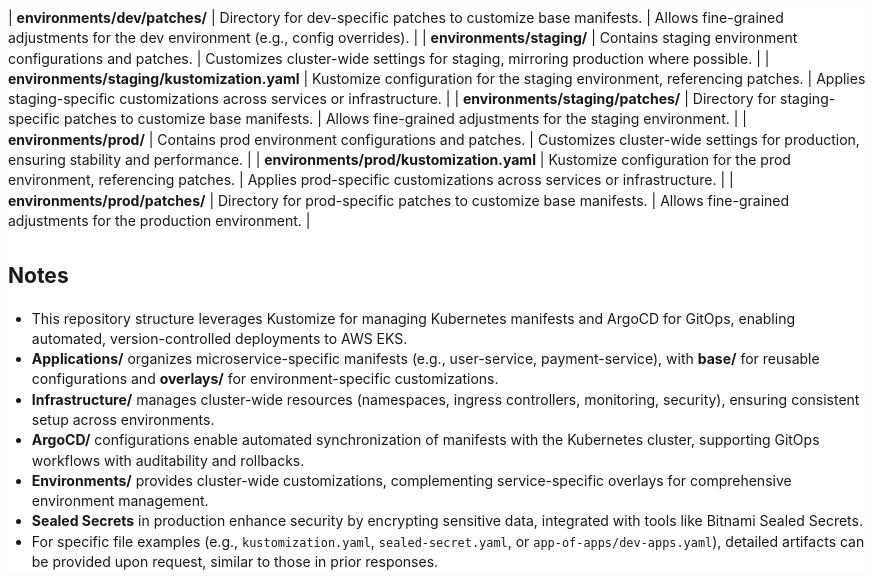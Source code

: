 | **environments/dev/patches/**                                        | Directory for dev-specific patches to customize base manifests.                                                            | Allows fine-grained adjustments for the dev environment (e.g., config overrides).         |
| **environments/staging/**                                            | Contains staging environment configurations and patches.                                                                   | Customizes cluster-wide settings for staging, mirroring production where possible.        |
| **environments/staging/kustomization.yaml**                          | Kustomize configuration for the staging environment, referencing patches.                                                  | Applies staging-specific customizations across services or infrastructure.                |
| **environments/staging/patches/**                                    | Directory for staging-specific patches to customize base manifests.                                                        | Allows fine-grained adjustments for the staging environment.                              |
| **environments/prod/**                                               | Contains prod environment configurations and patches.                                                                      | Customizes cluster-wide settings for production, ensuring stability and performance.      |
| **environments/prod/kustomization.yaml**                             | Kustomize configuration for the prod environment, referencing patches.                                                     | Applies prod-specific customizations across services or infrastructure.                   |
| **environments/prod/patches/**                                       | Directory for prod-specific patches to customize base manifests.                                                           | Allows fine-grained adjustments for the production environment.                           |

## Notes

- This repository structure leverages Kustomize for managing Kubernetes manifests and ArgoCD for GitOps, enabling
  automated, version-controlled deployments to AWS EKS.
- **Applications/** organizes microservice-specific manifests (e.g., user-service, payment-service), with **base/** for
  reusable configurations and **overlays/** for environment-specific customizations.
- **Infrastructure/** manages cluster-wide resources (namespaces, ingress controllers, monitoring, security), ensuring
  consistent setup across environments.
- **ArgoCD/** configurations enable automated synchronization of manifests with the Kubernetes cluster, supporting
  GitOps workflows with auditability and rollbacks.
- **Environments/** provides cluster-wide customizations, complementing service-specific overlays for comprehensive
  environment management.
- **Sealed Secrets** in production enhance security by encrypting sensitive data, integrated with tools like Bitnami
  Sealed Secrets.
- For specific file examples (e.g., `kustomization.yaml`, `sealed-secret.yaml`, or `app-of-apps/dev-apps.yaml`),
  detailed artifacts can be provided upon request, similar to those in prior responses.